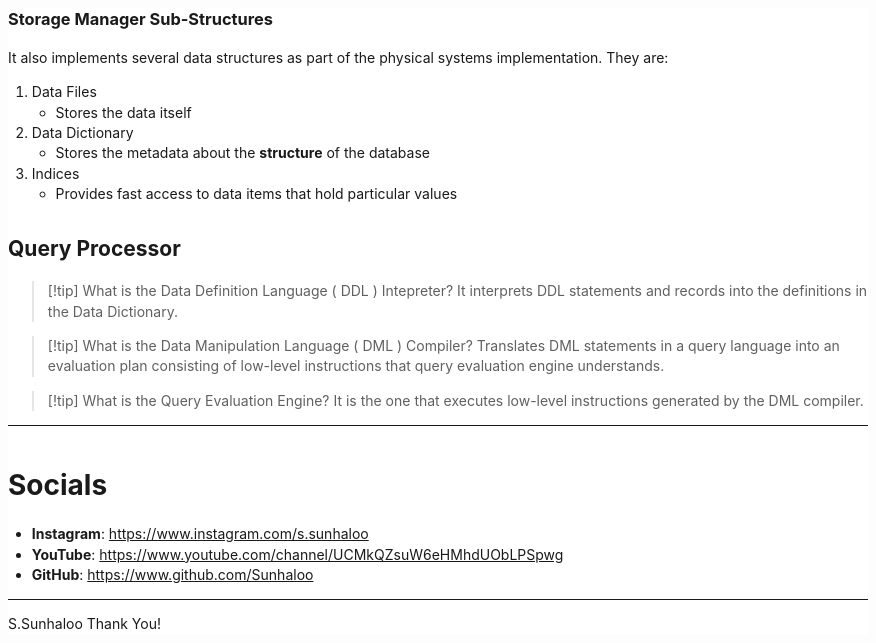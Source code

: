 ### Storage Manager Sub-Structures

It also implements several data structures as part of the physical systems implementation. They are:

1. Data Files
	- Stores the data itself
2. Data Dictionary
	- Stores the metadata about the **structure** of the database
3. Indices
	- Provides fast access to data items that hold particular values

## Query Processor

>[!tip] What is the Data Definition Language ( DDL ) Intepreter?
>It interprets DDL statements and records into the definitions in the Data Dictionary.

>[!tip] What is the Data Manipulation Language ( DML ) Compiler?
>Translates DML statements in a query language into an evaluation plan consisting of low-level instructions that query evaluation engine understands.

>[!tip] What is the Query Evaluation Engine?
>It is the one that executes low-level instructions generated by the DML compiler.

---

# Socials

- **Instagram**: https://www.instagram.com/s.sunhaloo
- **YouTube**: https://www.youtube.com/channel/UCMkQZsuW6eHMhdUObLPSpwg
- **GitHub**: https://www.github.com/Sunhaloo

---

S.Sunhaloo
Thank You!